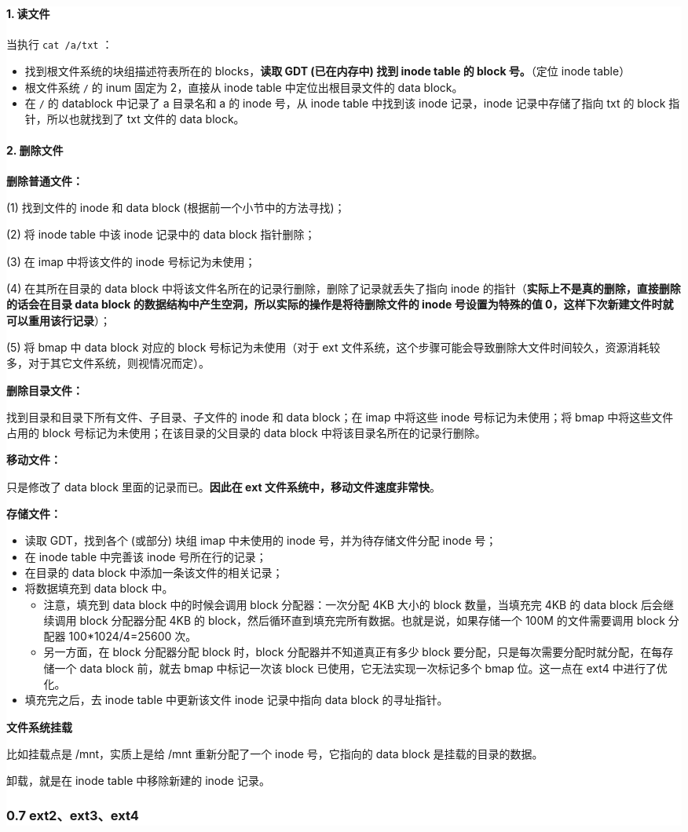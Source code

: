 #### 1. 读文件

当执行 `cat /a/txt` ：

- 找到根文件系统的块组描述符表所在的 blocks，**读取 GDT (已在内存中) 找到 inode table 的 block 号。**（定位 inode table）
- 根文件系统 `/` 的 inum 固定为 2，直接从 inode table 中定位出根目录文件的 data block。
- 在 `/` 的 datablock 中记录了 a 目录名和 a 的 inode 号，从 inode table 中找到该 inode 记录，inode 记录中存储了指向 txt 的 block 指针，所以也就找到了 txt 文件的 data block。

#### 2. 删除文件

**删除普通文件：**

(1) 找到文件的 inode 和 data block (根据前一个小节中的方法寻找)；

(2) 将 inode table 中该 inode 记录中的 data block 指针删除；

(3) 在 imap 中将该文件的 inode 号标记为未使用；

(4) 在其所在目录的 data block 中将该文件名所在的记录行删除，删除了记录就丢失了指向 inode 的指针（**实际上不是真的删除，直接删除的话会在目录 data block 的数据结构中产生空洞，所以实际的操作是将待删除文件的 inode 号设置为特殊的值 0，这样下次新建文件时就可以重用该行记录**）；

(5) 将 bmap 中 data block 对应的 block 号标记为未使用（对于 ext 文件系统，这个步骤可能会导致删除大文件时间较久，资源消耗较多，对于其它文件系统，则视情况而定）。



**删除目录文件：**

找到目录和目录下所有文件、子目录、子文件的 inode 和 data block；在 imap 中将这些 inode 号标记为未使用；将 bmap 中将这些文件占用的 block 号标记为未使用；在该目录的父目录的 data block 中将该目录名所在的记录行删除。



**移动文件：**

只是修改了 data block 里面的记录而已。**因此在 ext 文件系统中，移动文件速度非常快**。



**存储文件：**

- 读取 GDT，找到各个 (或部分) 块组 imap 中未使用的 inode 号，并为待存储文件分配 inode 号；
- 在 inode table 中完善该 inode 号所在行的记录；
- 在目录的 data block 中添加一条该文件的相关记录；
- 将数据填充到 data block 中。
  - 注意，填充到 data block 中的时候会调用 block 分配器：一次分配 4KB 大小的 block 数量，当填充完 4KB 的 data block 后会继续调用 block 分配器分配 4KB 的 block，然后循环直到填充完所有数据。也就是说，如果存储一个 100M 的文件需要调用 block 分配器 100*1024/4=25600 次。
  - 另一方面，在 block 分配器分配 block 时，block 分配器并不知道真正有多少 block 要分配，只是每次需要分配时就分配，在每存储一个 data block 前，就去 bmap 中标记一次该 block 已使用，它无法实现一次标记多个 bmap 位。这一点在 ext4 中进行了优化。
- 填充完之后，去 inode table 中更新该文件 inode 记录中指向 data block 的寻址指针。



**文件系统挂载**

比如挂载点是 /mnt，实质上是给 /mnt 重新分配了一个 inode 号，它指向的 data block 是挂载的目录的数据。

卸载，就是在 inode table 中移除新建的 inode 记录。



### 0.7 ext2、ext3、ext4
